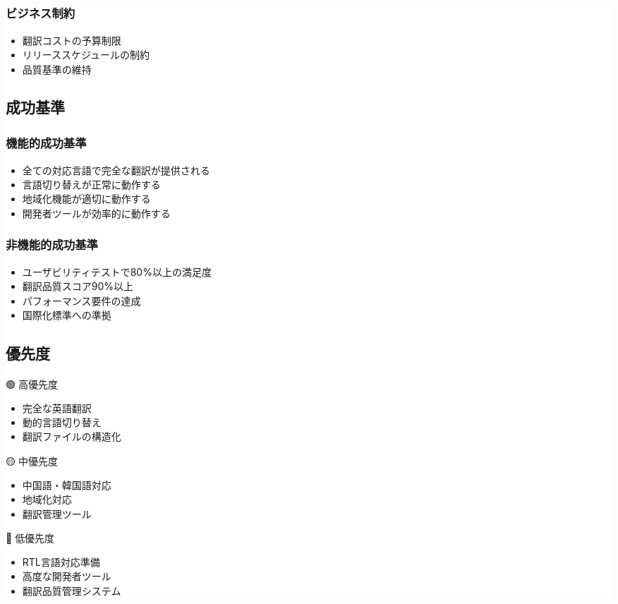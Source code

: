 ### ビジネス制約
- 翻訳コストの予算制限
- リリーススケジュールの制約
- 品質基準の維持

## 成功基準

### 機能的成功基準
- 全ての対応言語で完全な翻訳が提供される
- 言語切り替えが正常に動作する
- 地域化機能が適切に動作する
- 開発者ツールが効率的に動作する

### 非機能的成功基準
- ユーザビリティテストで80%以上の満足度
- 翻訳品質スコア90%以上
- パフォーマンス要件の達成
- 国際化標準への準拠

## 優先度

🟢 高優先度
- 完全な英語翻訳
- 動的言語切り替え
- 翻訳ファイルの構造化

🟡 中優先度  
- 中国語・韓国語対応
- 地域化対応
- 翻訳管理ツール

🔵 低優先度
- RTL言語対応準備
- 高度な開発者ツール
- 翻訳品質管理システム